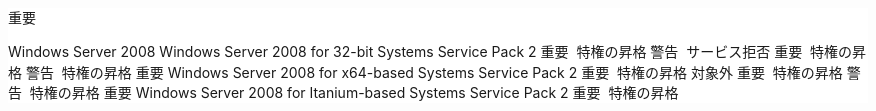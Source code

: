 重要
</td>
</tr>
<tr>
<th colspan="6">
Windows Server 2008
</th>
</tr>
<tr class="alternateRow">
<td style="border:1px solid black;">
Windows Server 2008 for 32-bit Systems Service Pack 2
</td>
<td style="border:1px solid black;">
重要   
特権の昇格
</td>
<td style="border:1px solid black;">
警告   
サービス拒否
</td>
<td style="border:1px solid black;">
重要   
特権の昇格
</td>
<td style="border:1px solid black;">
警告   
特権の昇格
</td>
<td style="border:1px solid black;">
重要
</td>
</tr>
<tr>
<td style="border:1px solid black;">
Windows Server 2008 for x64-based Systems Service Pack 2
</td>
<td style="border:1px solid black;">
重要   
特権の昇格
</td>
<td style="border:1px solid black;">
対象外
</td>
<td style="border:1px solid black;">
重要   
特権の昇格
</td>
<td style="border:1px solid black;">
警告   
特権の昇格
</td>
<td style="border:1px solid black;">
重要
</td>
</tr>
<tr class="alternateRow">
<td style="border:1px solid black;">
Windows Server 2008 for Itanium-based Systems Service Pack 2
</td>
<td style="border:1px solid black;">
重要   
特権の昇格
</td>
<td style="border:1px solid black;">